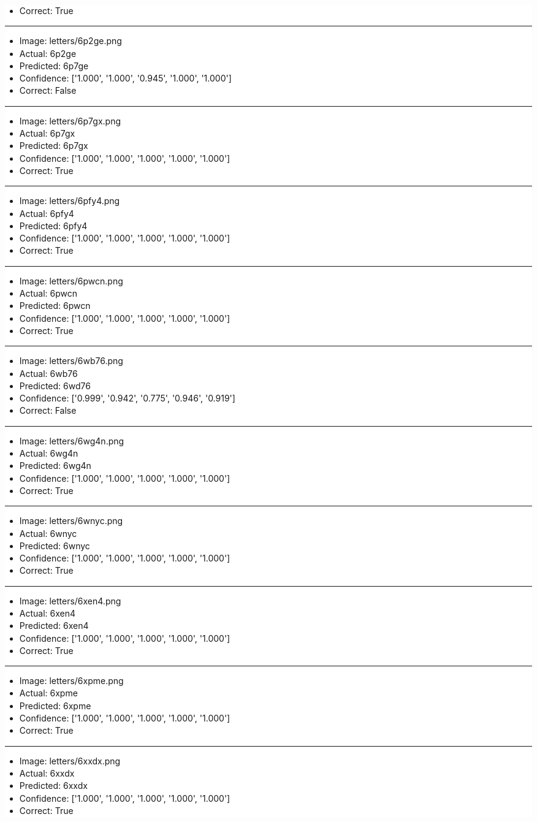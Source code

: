- Correct: True
--------------------------------------------------
- Image: letters/6p2ge.png
- Actual: 6p2ge
- Predicted: 6p7ge
- Confidence: ['1.000', '1.000', '0.945', '1.000', '1.000']
- Correct: False
--------------------------------------------------
- Image: letters/6p7gx.png
- Actual: 6p7gx
- Predicted: 6p7gx
- Confidence: ['1.000', '1.000', '1.000', '1.000', '1.000']
- Correct: True
--------------------------------------------------
- Image: letters/6pfy4.png
- Actual: 6pfy4
- Predicted: 6pfy4
- Confidence: ['1.000', '1.000', '1.000', '1.000', '1.000']
- Correct: True
--------------------------------------------------
- Image: letters/6pwcn.png
- Actual: 6pwcn
- Predicted: 6pwcn
- Confidence: ['1.000', '1.000', '1.000', '1.000', '1.000']
- Correct: True
--------------------------------------------------
- Image: letters/6wb76.png
- Actual: 6wb76
- Predicted: 6wd76
- Confidence: ['0.999', '0.942', '0.775', '0.946', '0.919']
- Correct: False
--------------------------------------------------
- Image: letters/6wg4n.png
- Actual: 6wg4n
- Predicted: 6wg4n
- Confidence: ['1.000', '1.000', '1.000', '1.000', '1.000']
- Correct: True
--------------------------------------------------
- Image: letters/6wnyc.png
- Actual: 6wnyc
- Predicted: 6wnyc
- Confidence: ['1.000', '1.000', '1.000', '1.000', '1.000']
- Correct: True
--------------------------------------------------
- Image: letters/6xen4.png
- Actual: 6xen4
- Predicted: 6xen4
- Confidence: ['1.000', '1.000', '1.000', '1.000', '1.000']
- Correct: True
--------------------------------------------------
- Image: letters/6xpme.png
- Actual: 6xpme
- Predicted: 6xpme
- Confidence: ['1.000', '1.000', '1.000', '1.000', '1.000']
- Correct: True
--------------------------------------------------
- Image: letters/6xxdx.png
- Actual: 6xxdx
- Predicted: 6xxdx
- Confidence: ['1.000', '1.000', '1.000', '1.000', '1.000']
- Correct: True